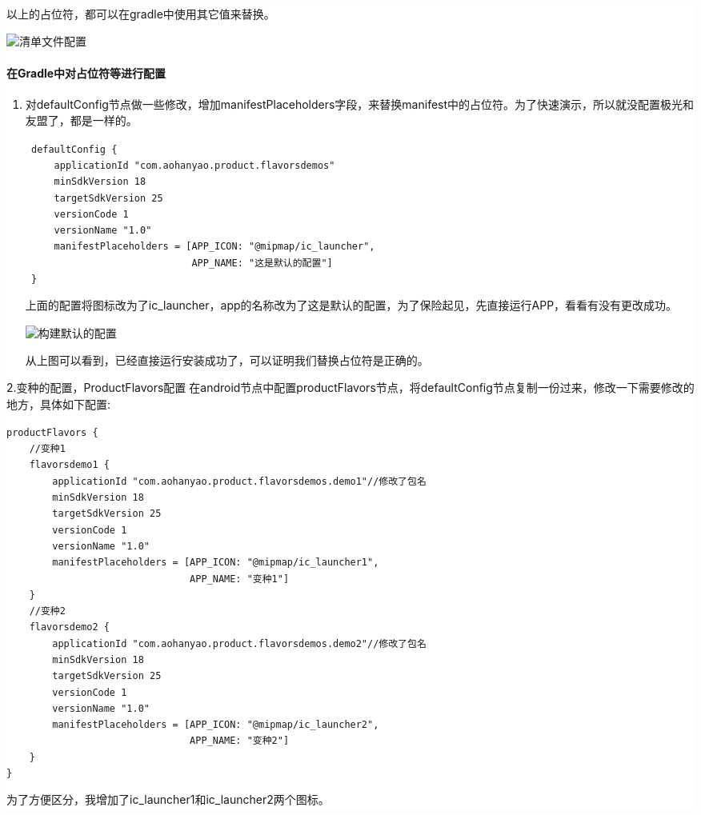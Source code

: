             
            
            
 以上的占位符，都可以在gradle中使用其它值来替换。
 
 ![清单文件配置](http://obh9jd33g.bkt.clouddn.com/%E6%B8%85%E5%8D%95%E6%96%87%E4%BB%B61.png)
 
 
 
#### 在Gradle中对占位符等进行配置
1. 对defaultConfig节点做一些修改，增加manifestPlaceholders字段，来替换manifest中的占位符。为了快速演示，所以就没配置极光和友盟了，都是一样的。


		defaultConfig {
	        applicationId "com.aohanyao.product.flavorsdemos"
	        minSdkVersion 18
	        targetSdkVersion 25
	        versionCode 1
	        versionName "1.0"
	        manifestPlaceholders = [APP_ICON: "@mipmap/ic_launcher",
	                                APP_NAME: "这是默认的配置"]
	    }
	    
	上面的配置将图标改为了ic_launcher，app的名称改为了这是默认的配置，为了保险起见，先直接运行APP，看看有没有更改成功。
	
	![构建默认的配置](http://obh9jd33g.bkt.clouddn.com/%E6%9E%84%E5%BB%BA%E5%8F%98%E7%A7%8D-1.png)
	
	从上图可以看到，已经直接运行安装成功了，可以证明我们替换占位符是正确的。
	
2.变种的配置，ProductFlavors配置
在android节点中配置productFlavors节点，将defaultConfig节点复制一份过来，修改一下需要修改的地方，具体如下配置:

	productFlavors {
        //变种1
        flavorsdemo1 {
            applicationId "com.aohanyao.product.flavorsdemos.demo1"//修改了包名
            minSdkVersion 18
            targetSdkVersion 25
            versionCode 1
            versionName "1.0"
            manifestPlaceholders = [APP_ICON: "@mipmap/ic_launcher1",
                                    APP_NAME: "变种1"]
        }
        //变种2
        flavorsdemo2 {
            applicationId "com.aohanyao.product.flavorsdemos.demo2"//修改了包名
            minSdkVersion 18
            targetSdkVersion 25
            versionCode 1
            versionName "1.0"
            manifestPlaceholders = [APP_ICON: "@mipmap/ic_launcher2",
                                    APP_NAME: "变种2"]
        }
    }
    
  为了方便区分，我增加了ic_launcher1和ic_launcher2两个图标。
  